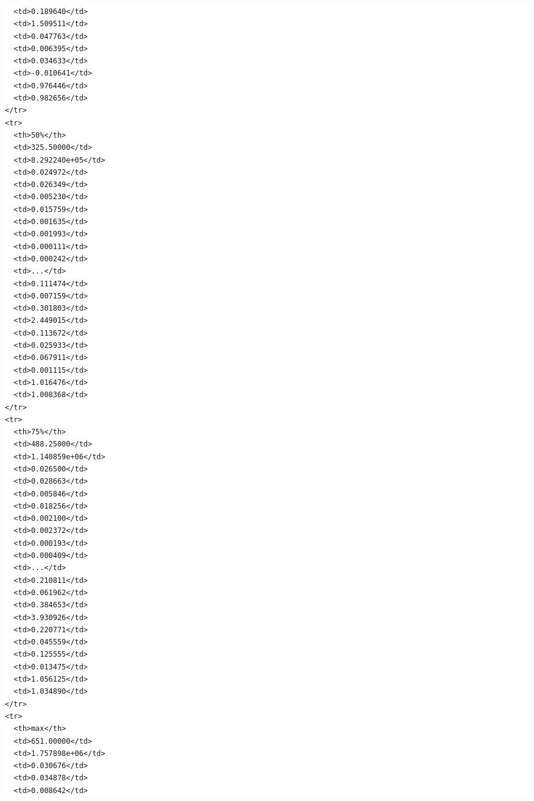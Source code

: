       <td>0.189640</td>
      <td>1.509511</td>
      <td>0.047763</td>
      <td>0.006395</td>
      <td>0.034633</td>
      <td>-0.010641</td>
      <td>0.976446</td>
      <td>0.982656</td>
    </tr>
    <tr>
      <th>50%</th>
      <td>325.50000</td>
      <td>8.292240e+05</td>
      <td>0.024972</td>
      <td>0.026349</td>
      <td>0.005230</td>
      <td>0.015759</td>
      <td>0.001635</td>
      <td>0.001993</td>
      <td>0.000111</td>
      <td>0.000242</td>
      <td>...</td>
      <td>0.111474</td>
      <td>0.007159</td>
      <td>0.301803</td>
      <td>2.449015</td>
      <td>0.113672</td>
      <td>0.025933</td>
      <td>0.067911</td>
      <td>0.001115</td>
      <td>1.016476</td>
      <td>1.008368</td>
    </tr>
    <tr>
      <th>75%</th>
      <td>488.25000</td>
      <td>1.140859e+06</td>
      <td>0.026500</td>
      <td>0.028663</td>
      <td>0.005846</td>
      <td>0.018256</td>
      <td>0.002100</td>
      <td>0.002372</td>
      <td>0.000193</td>
      <td>0.000409</td>
      <td>...</td>
      <td>0.210811</td>
      <td>0.061962</td>
      <td>0.384653</td>
      <td>3.930926</td>
      <td>0.220771</td>
      <td>0.045559</td>
      <td>0.125555</td>
      <td>0.013475</td>
      <td>1.056125</td>
      <td>1.034890</td>
    </tr>
    <tr>
      <th>max</th>
      <td>651.00000</td>
      <td>1.757898e+06</td>
      <td>0.030676</td>
      <td>0.034878</td>
      <td>0.008642</td>